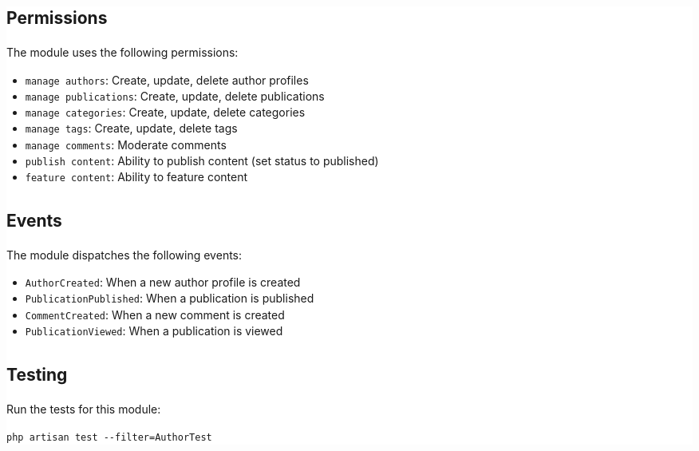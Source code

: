## Permissions

The module uses the following permissions:

- `manage authors`: Create, update, delete author profiles
- `manage publications`: Create, update, delete publications
- `manage categories`: Create, update, delete categories
- `manage tags`: Create, update, delete tags
- `manage comments`: Moderate comments
- `publish content`: Ability to publish content (set status to published)
- `feature content`: Ability to feature content

## Events

The module dispatches the following events:

- `AuthorCreated`: When a new author profile is created
- `PublicationPublished`: When a publication is published
- `CommentCreated`: When a new comment is created
- `PublicationViewed`: When a publication is viewed

## Testing

Run the tests for this module:

```
php artisan test --filter=AuthorTest
``` 